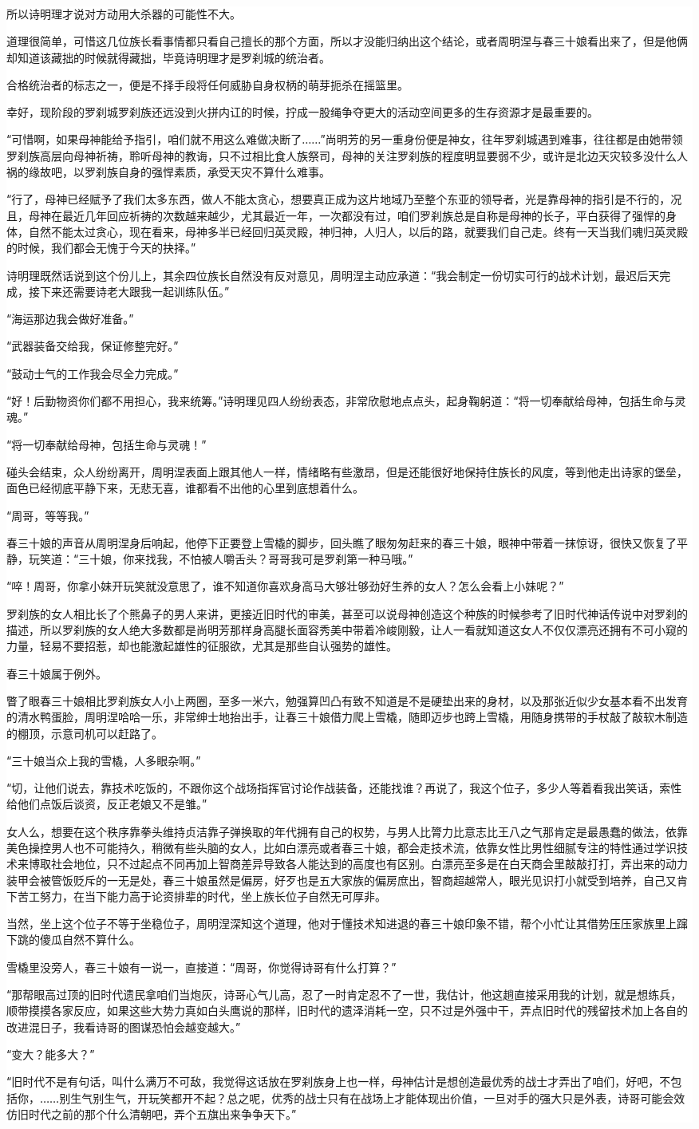 所以诗明理才说对方动用大杀器的可能性不大。

道理很简单，可惜这几位族长看事情都只看自己擅长的那个方面，所以才没能归纳出这个结论，或者周明涅与春三十娘看出来了，但是他俩却知道该藏拙的时候就得藏拙，毕竟诗明理才是罗刹城的统治者。

合格统治者的标志之一，便是不择手段将任何威胁自身权柄的萌芽扼杀在摇篮里。

幸好，现阶段的罗刹城罗刹族还远没到火拼内讧的时候，拧成一股绳争夺更大的活动空间更多的生存资源才是最重要的。

“可惜啊，如果母神能给予指引，咱们就不用这么难做决断了……”尚明芳的另一重身份便是神女，往年罗刹城遇到难事，往往都是由她带领罗刹族高层向母神祈祷，聆听母神的教诲，只不过相比食人族祭司，母神的关注罗刹族的程度明显要弱不少，或许是北边天灾较多没什么人祸的缘故吧，以罗刹族自身的强悍素质，承受天灾不算什么难事。

“行了，母神已经赋予了我们太多东西，做人不能太贪心，想要真正成为这片地域乃至整个东亚的领导者，光是靠母神的指引是不行的，况且，母神在最近几年回应祈祷的次数越来越少，尤其最近一年，一次都没有过，咱们罗刹族总是自称是母神的长子，平白获得了强悍的身体，自然不能太过贪心，现在看来，母神多半已经回归英灵殿，神归神，人归人，以后的路，就要我们自己走。终有一天当我们魂归英灵殿的时候，我们都会无愧于今天的抉择。”

诗明理既然话说到这个份儿上，其余四位族长自然没有反对意见，周明涅主动应承道：“我会制定一份切实可行的战术计划，最迟后天完成，接下来还需要诗老大跟我一起训练队伍。”

“海运那边我会做好准备。”

“武器装备交给我，保证修整完好。”

“鼓动士气的工作我会尽全力完成。”

“好！后勤物资你们都不用担心，我来统筹。”诗明理见四人纷纷表态，非常欣慰地点点头，起身鞠躬道：“将一切奉献给母神，包括生命与灵魂。”

“将一切奉献给母神，包括生命与灵魂！”

碰头会结束，众人纷纷离开，周明涅表面上跟其他人一样，情绪略有些激昂，但是还能很好地保持住族长的风度，等到他走出诗家的堡垒，面色已经彻底平静下来，无悲无喜，谁都看不出他的心里到底想着什么。

“周哥，等等我。”

春三十娘的声音从周明涅身后响起，他停下正要登上雪橇的脚步，回头瞧了眼匆匆赶来的春三十娘，眼神中带着一抹惊讶，很快又恢复了平静，玩笑道：“三十娘，你来找我，不怕被人嚼舌头？哥哥我可是罗刹第一种马哦。”

“啐！周哥，你拿小妹开玩笑就没意思了，谁不知道你喜欢身高马大够壮够劲好生养的女人？怎么会看上小妹呢？”

罗刹族的女人相比长了个熊鼻子的男人来讲，更接近旧时代的审美，甚至可以说母神创造这个种族的时候参考了旧时代神话传说中对罗刹的描述，所以罗刹族的女人绝大多数都是尚明芳那样身高腿长面容秀美中带着冷峻刚毅，让人一看就知道这女人不仅仅漂亮还拥有不可小窥的力量，轻易不要招惹，却也能激起雄性的征服欲，尤其是那些自认强势的雄性。

春三十娘属于例外。

瞥了眼春三十娘相比罗刹族女人小上两圈，至多一米六，勉强算凹凸有致不知道是不是硬垫出来的身材，以及那张近似少女基本看不出发育的清水鸭蛋脸，周明涅哈哈一乐，非常绅士地抬出手，让春三十娘借力爬上雪橇，随即迈步也跨上雪橇，用随身携带的手杖敲了敲软木制造的棚顶，示意司机可以赶路了。

“三十娘当众上我的雪橇，人多眼杂啊。”

“切，让他们说去，靠技术吃饭的，不跟你这个战场指挥官讨论作战装备，还能找谁？再说了，我这个位子，多少人等着看我出笑话，索性给他们点饭后谈资，反正老娘又不是雏。”

女人么，想要在这个秩序靠拳头维持贞洁靠子弹换取的年代拥有自己的权势，与男人比膂力比意志比王八之气那肯定是最愚蠢的做法，依靠美色操控男人也不可能持久，稍微有些头脑的女人，比如白漂亮或者春三十娘，都会走技术流，依靠女性比男性细腻专注的特性通过学识技术来博取社会地位，只不过起点不同再加上智商差异导致各人能达到的高度也有区别。白漂亮至多是在白天商会里敲敲打打，弄出来的动力装甲会被管饭贬斥的一无是处，春三十娘虽然是偏房，好歹也是五大家族的偏房庶出，智商超越常人，眼光见识打小就受到培养，自己又肯下苦工努力，在当下能力高于论资排辈的时代，坐上族长位子自然无可厚非。

当然，坐上这个位子不等于坐稳位子，周明涅深知这个道理，他对于懂技术知进退的春三十娘印象不错，帮个小忙让其借势压压家族里上蹿下跳的傻瓜自然不算什么。

雪橇里没旁人，春三十娘有一说一，直接道：“周哥，你觉得诗哥有什么打算？”

“那帮眼高过顶的旧时代遗民拿咱们当炮灰，诗哥心气儿高，忍了一时肯定忍不了一世，我估计，他这趟直接采用我的计划，就是想练兵，顺带摸摸各家反应，如果这些大势力真如白头鹰说的那样，旧时代的遗泽消耗一空，只不过是外强中干，弄点旧时代的残留技术加上各自的改进混日子，我看诗哥的图谋恐怕会越变越大。”

“变大？能多大？”

“旧时代不是有句话，叫什么满万不可敌，我觉得这话放在罗刹族身上也一样，母神估计是想创造最优秀的战士才弄出了咱们，好吧，不包括你，……别生气别生气，开玩笑都开不起？总之呢，优秀的战士只有在战场上才能体现出价值，一旦对手的强大只是外表，诗哥可能会效仿旧时代之前的那个什么清朝吧，弄个五旗出来争争天下。”
